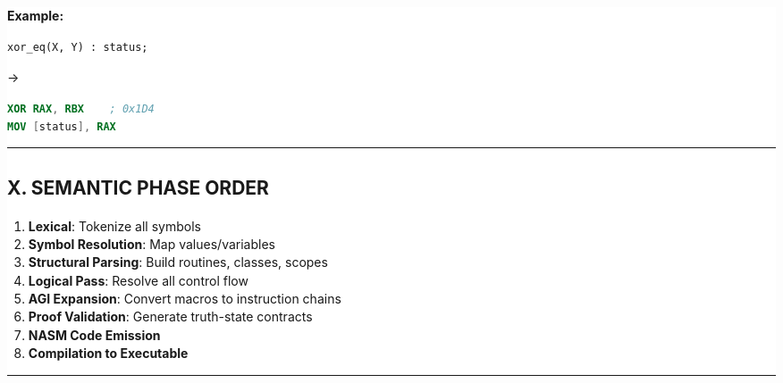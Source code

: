 **Example:**

```plaintext
xor_eq(X, Y) : status;
```

→

```nasm
XOR RAX, RBX    ; 0x1D4
MOV [status], RAX
```

---

## **X. SEMANTIC PHASE ORDER**

1. **Lexical**: Tokenize all symbols
2. **Symbol Resolution**: Map values/variables
3. **Structural Parsing**: Build routines, classes, scopes
4. **Logical Pass**: Resolve all control flow
5. **AGI Expansion**: Convert macros to instruction chains
6. **Proof Validation**: Generate truth-state contracts
7. **NASM Code Emission**
8. **Compilation to Executable**

---

